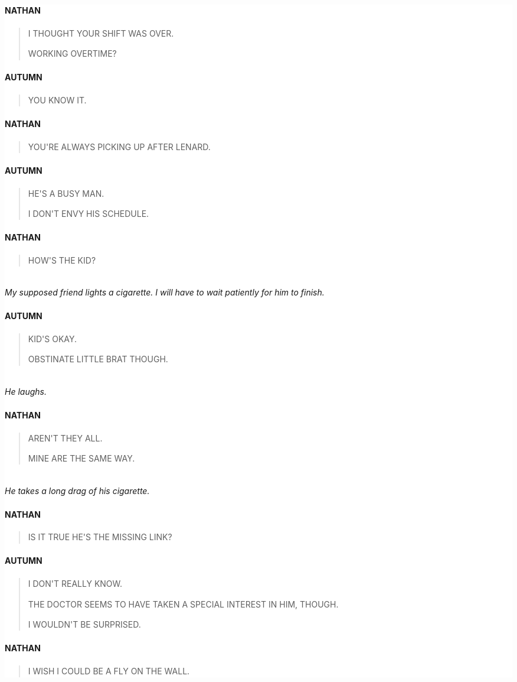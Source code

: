 #### NATHAN

> I THOUGHT YOUR SHIFT WAS OVER.
> 
> WORKING OVERTIME?

#### AUTUMN

> YOU KNOW IT.

#### NATHAN

> YOU'RE ALWAYS PICKING UP AFTER LENARD.

#### AUTUMN

> HE'S A BUSY MAN.
> 
> I DON'T ENVY HIS SCHEDULE.

#### NATHAN

> HOW'S THE KID?

<BR><I>My supposed friend lights a cigarette. I will have to wait patiently for him to finish.</i>

#### AUTUMN

> KID'S OKAY. 
> 
> OBSTINATE LITTLE BRAT THOUGH.

<BR><I>He laughs.</i>

#### NATHAN

> AREN'T THEY ALL.
> 
> MINE ARE THE SAME WAY.

<BR><I>He takes a long drag of his cigarette.</i>

#### NATHAN

> IS IT TRUE HE'S THE MISSING LINK?

#### AUTUMN

> I DON'T REALLY KNOW.
> 
> THE DOCTOR SEEMS TO HAVE TAKEN A SPECIAL INTEREST IN HIM, THOUGH.
> 
> I WOULDN'T BE SURPRISED.

#### NATHAN

> I WISH I COULD BE A FLY ON THE WALL.
